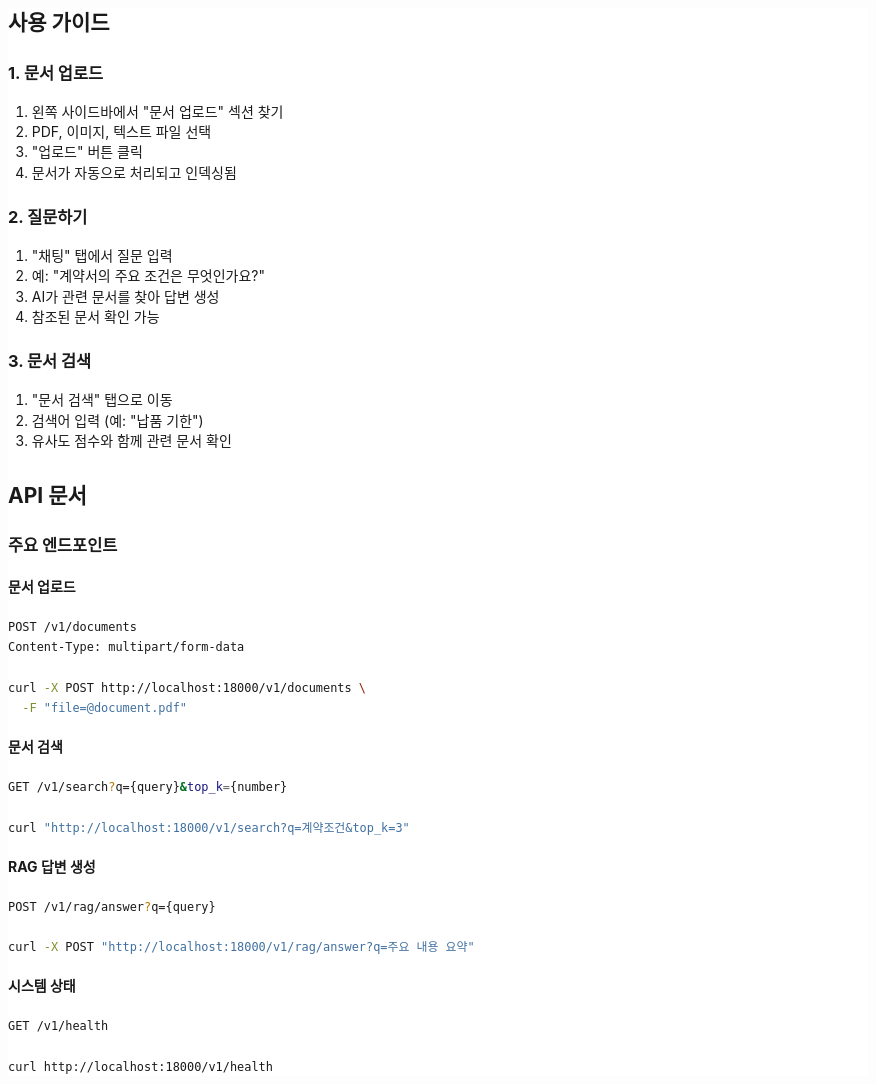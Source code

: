 ## 사용 가이드

### 1. 문서 업로드
1. 왼쪽 사이드바에서 "문서 업로드" 섹션 찾기
2. PDF, 이미지, 텍스트 파일 선택
3. "업로드" 버튼 클릭
4. 문서가 자동으로 처리되고 인덱싱됨

### 2. 질문하기
1. "채팅" 탭에서 질문 입력
2. 예: "계약서의 주요 조건은 무엇인가요?"
3. AI가 관련 문서를 찾아 답변 생성
4. 참조된 문서 확인 가능

### 3. 문서 검색
1. "문서 검색" 탭으로 이동
2. 검색어 입력 (예: "납품 기한")
3. 유사도 점수와 함께 관련 문서 확인

## API 문서

### 주요 엔드포인트

#### 문서 업로드
```bash
POST /v1/documents
Content-Type: multipart/form-data

curl -X POST http://localhost:18000/v1/documents \
  -F "file=@document.pdf"
```

#### 문서 검색
```bash
GET /v1/search?q={query}&top_k={number}

curl "http://localhost:18000/v1/search?q=계약조건&top_k=3"
```

#### RAG 답변 생성
```bash
POST /v1/rag/answer?q={query}

curl -X POST "http://localhost:18000/v1/rag/answer?q=주요 내용 요약"
```

#### 시스템 상태
```bash
GET /v1/health

curl http://localhost:18000/v1/health
```
